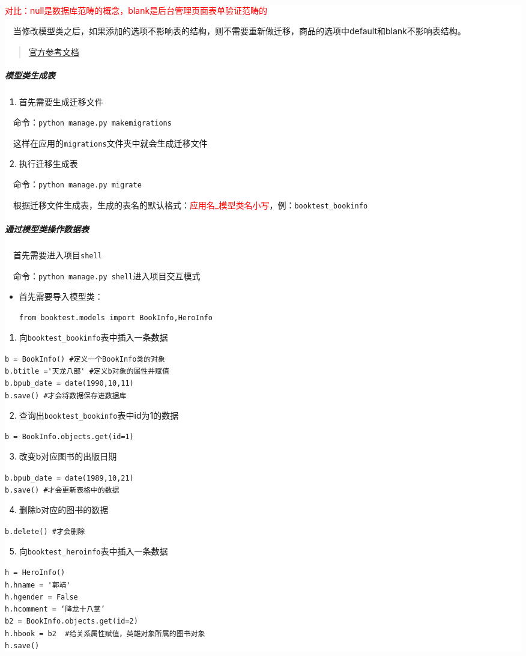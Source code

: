<font color=red>         对比：null是数据库范畴的概念，blank是后台管理页面表单验证范畴的  </font>

&emsp;当修改模型类之后，如果添加的选项不影响表的结构，则不需要重新做迁移，商品的选项中default和blank不影响表结构。

> [官方参考文档](http://python.usyiyi.cn/translate/django_182/index.html)

##### 模型类生成表

1. 首先需要生成迁移文件

&emsp;命令：`python manage.py makemigrations`

&emsp;这样在应用的`migrations`文件夹中就会生成迁移文件

2. 执行迁移生成表

&emsp;命令：`python manage.py migrate`

&emsp;根据迁移文件生成表，生成的表名的默认格式：<font color=red>应用名_模型类名小写</font>，例：`booktest_bookinfo`

##### 通过模型类操作数据表

&emsp;首先需要进入项目`shell`

&emsp;命令：`python manage.py shell`进入项目交互模式

* 首先需要导入模型类：

  `from booktest.models import BookInfo,HeroInfo`

1. 向`booktest_bookinfo`表中插入一条数据

```
b = BookInfo() #定义一个BookInfo类的对象
b.btitle ='天龙八部' #定义b对象的属性并赋值
b.bpub_date = date(1990,10,11) 
b.save() #才会将数据保存进数据库
```

2. 查询出`booktest_bookinfo`表中id为1的数据

```
b = BookInfo.objects.get(id=1) 
```

3. 改变b对应图书的出版日期

```
b.bpub_date = date(1989,10,21)
b.save() #才会更新表格中的数据
```

4. 删除b对应的图书的数据

```
b.delete() #才会删除
```

5. 向`booktest_heroinfo`表中插入一条数据

```
h = HeroInfo()
h.hname = '郭靖'
h.hgender = False
h.hcomment = ‘降龙十八掌’
b2 = BookInfo.objects.get(id=2)
h.hbook = b2  #给关系属性赋值，英雄对象所属的图书对象
h.save()
```
